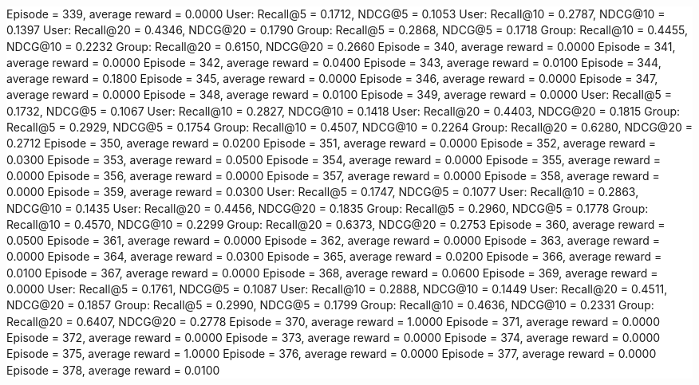 Episode = 339, average reward = 0.0000
User: Recall@5 = 0.1712, NDCG@5 = 0.1053
User: Recall@10 = 0.2787, NDCG@10 = 0.1397
User: Recall@20 = 0.4346, NDCG@20 = 0.1790
Group: Recall@5 = 0.2868, NDCG@5 = 0.1718
Group: Recall@10 = 0.4455, NDCG@10 = 0.2232
Group: Recall@20 = 0.6150, NDCG@20 = 0.2660
Episode = 340, average reward = 0.0000
Episode = 341, average reward = 0.0000
Episode = 342, average reward = 0.0400
Episode = 343, average reward = 0.0100
Episode = 344, average reward = 0.1800
Episode = 345, average reward = 0.0000
Episode = 346, average reward = 0.0000
Episode = 347, average reward = 0.0000
Episode = 348, average reward = 0.0100
Episode = 349, average reward = 0.0000
User: Recall@5 = 0.1732, NDCG@5 = 0.1067
User: Recall@10 = 0.2827, NDCG@10 = 0.1418
User: Recall@20 = 0.4403, NDCG@20 = 0.1815
Group: Recall@5 = 0.2929, NDCG@5 = 0.1754
Group: Recall@10 = 0.4507, NDCG@10 = 0.2264
Group: Recall@20 = 0.6280, NDCG@20 = 0.2712
Episode = 350, average reward = 0.0200
Episode = 351, average reward = 0.0000
Episode = 352, average reward = 0.0300
Episode = 353, average reward = 0.0500
Episode = 354, average reward = 0.0000
Episode = 355, average reward = 0.0000
Episode = 356, average reward = 0.0000
Episode = 357, average reward = 0.0000
Episode = 358, average reward = 0.0000
Episode = 359, average reward = 0.0300
User: Recall@5 = 0.1747, NDCG@5 = 0.1077
User: Recall@10 = 0.2863, NDCG@10 = 0.1435
User: Recall@20 = 0.4456, NDCG@20 = 0.1835
Group: Recall@5 = 0.2960, NDCG@5 = 0.1778
Group: Recall@10 = 0.4570, NDCG@10 = 0.2299
Group: Recall@20 = 0.6373, NDCG@20 = 0.2753
Episode = 360, average reward = 0.0500
Episode = 361, average reward = 0.0000
Episode = 362, average reward = 0.0000
Episode = 363, average reward = 0.0000
Episode = 364, average reward = 0.0300
Episode = 365, average reward = 0.0200
Episode = 366, average reward = 0.0100
Episode = 367, average reward = 0.0000
Episode = 368, average reward = 0.0600
Episode = 369, average reward = 0.0000
User: Recall@5 = 0.1761, NDCG@5 = 0.1087
User: Recall@10 = 0.2888, NDCG@10 = 0.1449
User: Recall@20 = 0.4511, NDCG@20 = 0.1857
Group: Recall@5 = 0.2990, NDCG@5 = 0.1799
Group: Recall@10 = 0.4636, NDCG@10 = 0.2331
Group: Recall@20 = 0.6407, NDCG@20 = 0.2778
Episode = 370, average reward = 1.0000
Episode = 371, average reward = 0.0000
Episode = 372, average reward = 0.0000
Episode = 373, average reward = 0.0000
Episode = 374, average reward = 0.0000
Episode = 375, average reward = 1.0000
Episode = 376, average reward = 0.0000
Episode = 377, average reward = 0.0000
Episode = 378, average reward = 0.0100